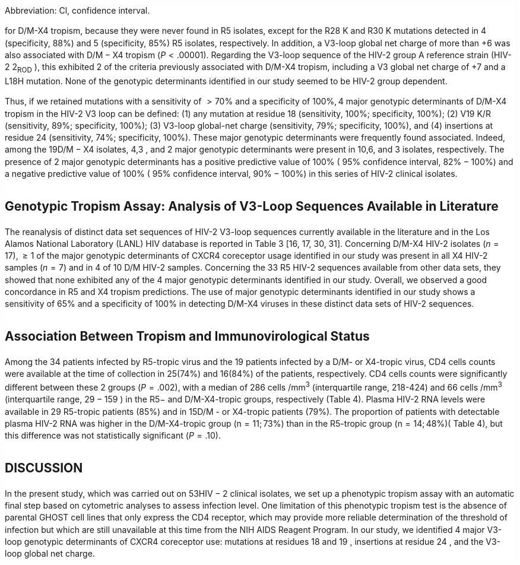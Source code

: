 Abbreviation: $\mathrm{Cl}$, confidence interval.

for D/M-X4 tropism, because they were never found in R5 isolates, except for the $\mathrm{R} 28 \mathrm{~K}$ and $\mathrm{R} 30 \mathrm{~K}$ mutations detected in 4 (specificity, 88\%) and 5 (specificity, 85\%) R5 isolates, respectively. In addition, a V3-loop global net charge of more than +6 was also associated with $\mathrm{D} / \mathrm{M}-\mathrm{X} 4$ tropism $(P<.00001)$. Regarding the V3-loop sequence of the HIV-2 group A reference strain (HIV-2 $2_{\mathrm{ROD}}$ ), this exhibited 2 of the criteria previously associated with D/M-X4 tropism, including a V3 global net charge of +7 and a L18H mutation. None of the genotypic determinants identified in our study seemed to be HIV-2 group dependent.

Thus, if we retained mutations with a sensitivity of $>70 \%$ and a specificity of $100 \%, 4$ major genotypic determinants of D/M-X4 tropism in the HIV-2 V3 loop can be defined: (1) any mutation at residue 18 (sensitivity, 100\%; specificity, 100\%); (2) V19 K/R (sensitivity, 89\%; specificity, 100\%); (3) V3-loop global-net charge (sensitivity, 79\%; specificity, 100\%), and (4) insertions at residue 24 (sensitivity, 74\%; specificity, 100\%). These major genotypic determinants were frequently found associated. Indeed, among the $19 \mathrm{D} / \mathrm{M}-\mathrm{X} 4$ isolates, 4,3 , and 2 major genotypic determinants were present in 10,6, and 3 isolates, respectively. The presence of 2 major genotypic determinants has a positive predictive value of $100 \%$ ( $95 \%$ confidence interval, $82 \%-100 \%)$ and a negative predictive value of $100 \%$ ( $95 \%$ confidence interval, $90 \%-100 \%)$ in this series of HIV-2 clinical isolates.

## Genotypic Tropism Assay: Analysis of V3-Loop Sequences Available in Literature

The reanalysis of distinct data set sequences of HIV-2 V3-loop sequences currently available in the literature and in the Los Alamos National Laboratory (LANL) HIV database is reported in Table 3 [16, 17, 30, 31]. Concerning D/M-X4 HIV-2 isolates $(n=17), \geq 1$ of the major genotypic determinants of CXCR4 coreceptor usage identified in our study was present in all X4 HIV-2 samples $(n=7)$ and in 4 of 10 D/M HIV-2 samples. Concerning the 33 R5 HIV-2 sequences available from other data sets, they showed that none exhibited any of the 4 major genotypic determinants identified in our study. Overall, we observed a good concordance in R5 and X4 tropism predictions. The use of major genotypic determinants identified in our study shows a sensitivity of $65 \%$ and a specificity of $100 \%$ in detecting D/M-X4 viruses in these distinct data sets of HIV-2 sequences.

## Association Between Tropism and Immunovirological Status

Among the 34 patients infected by R5-tropic virus and the 19 patients infected by a D/M- or X4-tropic virus, $\mathrm{CD} 4$ cells counts were available at the time of collection in $25(74 \%)$ and $16(84 \%)$ of the patients, respectively. CD4 cells counts were significantly different between these 2 groups $(P=.002)$, with a median of 286 cells $/ \mathrm{mm}^{3}$ (interquartile range, 218-424) and 66 cells $/ \mathrm{mm}^{3}$ (interquartile range, $29-159$ ) in the $\mathrm{R} 5-$ and D/M-X4-tropic groups, respectively (Table 4). Plasma HIV-2 RNA levels were available in 29 R5-tropic patients (85\%) and in $15 \mathrm{D} / \mathrm{M}$ - or X4-tropic patients (79\%). The proportion of patients with detectable plasma HIV-2 RNA was higher in the D/M-X4-tropic group $(\mathrm{n}=11 ; 73 \%)$ than in the R5-tropic group $(\mathrm{n}=14 ; 48 \%)($ Table 4$)$, but this difference was not statistically significant $(P=.10)$.

## DISCUSSION

In the present study, which was carried out on $53 \mathrm{HIV}-2$ clinical isolates, we set up a phenotypic tropism assay with an automatic final step based on cytometric analyses to assess infection level. One limitation of this phenotypic tropism test is the absence of parental GHOST cell lines that only express the CD4 receptor, which may provide more reliable determination of the threshold of infection but which are still unavailable at this time from the NIH AIDS Reagent Program. In our study, we identified 4 major V3-loop genotypic determinants of CXCR4 coreceptor use: mutations at residues 18 and 19 , insertions at residue 24 , and the V3-loop global net charge.


[^0]:    Received 18 March 2011; accepted 23 August 2011; electronically published 2 December 2011.